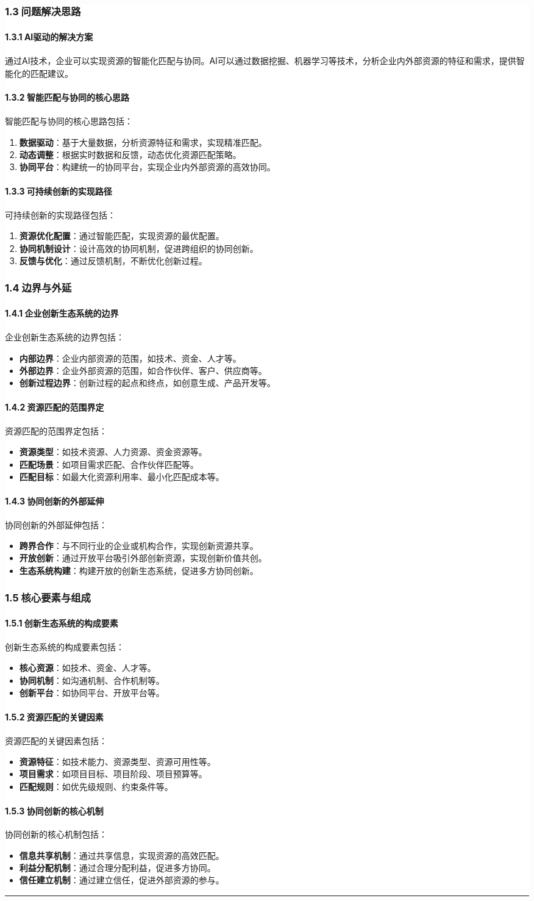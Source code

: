 ### 1.3 问题解决思路
#### 1.3.1 AI驱动的解决方案
通过AI技术，企业可以实现资源的智能化匹配与协同。AI可以通过数据挖掘、机器学习等技术，分析企业内外部资源的特征和需求，提供智能化的匹配建议。

#### 1.3.2 智能匹配与协同的核心思路
智能匹配与协同的核心思路包括：
1. **数据驱动**：基于大量数据，分析资源特征和需求，实现精准匹配。
2. **动态调整**：根据实时数据和反馈，动态优化资源匹配策略。
3. **协同平台**：构建统一的协同平台，实现企业内外部资源的高效协同。

#### 1.3.3 可持续创新的实现路径
可持续创新的实现路径包括：
1. **资源优化配置**：通过智能匹配，实现资源的最优配置。
2. **协同机制设计**：设计高效的协同机制，促进跨组织的协同创新。
3. **反馈与优化**：通过反馈机制，不断优化创新过程。

### 1.4 边界与外延
#### 1.4.1 企业创新生态系统的边界
企业创新生态系统的边界包括：
- **内部边界**：企业内部资源的范围，如技术、资金、人才等。
- **外部边界**：企业外部资源的范围，如合作伙伴、客户、供应商等。
- **创新过程边界**：创新过程的起点和终点，如创意生成、产品开发等。

#### 1.4.2 资源匹配的范围界定
资源匹配的范围界定包括：
- **资源类型**：如技术资源、人力资源、资金资源等。
- **匹配场景**：如项目需求匹配、合作伙伴匹配等。
- **匹配目标**：如最大化资源利用率、最小化匹配成本等。

#### 1.4.3 协同创新的外部延伸
协同创新的外部延伸包括：
- **跨界合作**：与不同行业的企业或机构合作，实现创新资源共享。
- **开放创新**：通过开放平台吸引外部创新资源，实现创新价值共创。
- **生态系统构建**：构建开放的创新生态系统，促进多方协同创新。

### 1.5 核心要素与组成
#### 1.5.1 创新生态系统的构成要素
创新生态系统的构成要素包括：
- **核心资源**：如技术、资金、人才等。
- **协同机制**：如沟通机制、合作机制等。
- **创新平台**：如协同平台、开放平台等。

#### 1.5.2 资源匹配的关键因素
资源匹配的关键因素包括：
- **资源特征**：如技术能力、资源类型、资源可用性等。
- **项目需求**：如项目目标、项目阶段、项目预算等。
- **匹配规则**：如优先级规则、约束条件等。

#### 1.5.3 协同创新的核心机制
协同创新的核心机制包括：
- **信息共享机制**：通过共享信息，实现资源的高效匹配。
- **利益分配机制**：通过合理分配利益，促进多方协同。
- **信任建立机制**：通过建立信任，促进外部资源的参与。

---